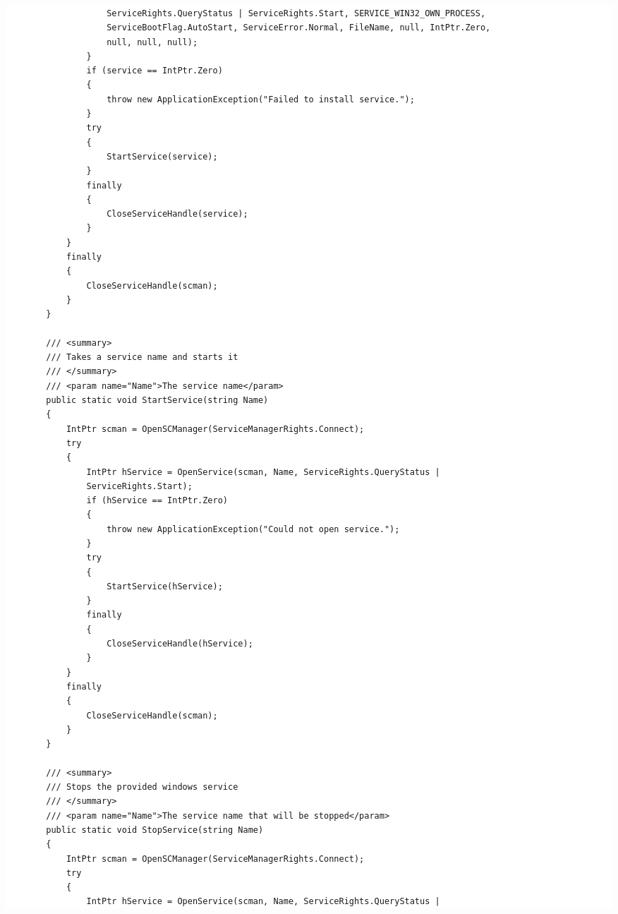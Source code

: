 ```
                    ServiceRights.QueryStatus | ServiceRights.Start, SERVICE_WIN32_OWN_PROCESS,
                    ServiceBootFlag.AutoStart, ServiceError.Normal, FileName, null, IntPtr.Zero,
                    null, null, null);
                }
                if (service == IntPtr.Zero)
                {
                    throw new ApplicationException("Failed to install service.");
                }
                try
                {
                    StartService(service);
                }
                finally
                {
                    CloseServiceHandle(service);
                }
            }
            finally
            {
                CloseServiceHandle(scman);
            }
        }

        /// <summary>
        /// Takes a service name and starts it
        /// </summary>
        /// <param name="Name">The service name</param>
        public static void StartService(string Name)
        {
            IntPtr scman = OpenSCManager(ServiceManagerRights.Connect);
            try
            {
                IntPtr hService = OpenService(scman, Name, ServiceRights.QueryStatus |
                ServiceRights.Start);
                if (hService == IntPtr.Zero)
                {
                    throw new ApplicationException("Could not open service.");
                }
                try
                {
                    StartService(hService);
                }
                finally
                {
                    CloseServiceHandle(hService);
                }
            }
            finally
            {
                CloseServiceHandle(scman);
            }
        }

        /// <summary>
        /// Stops the provided windows service
        /// </summary>
        /// <param name="Name">The service name that will be stopped</param>
        public static void StopService(string Name)
        {
            IntPtr scman = OpenSCManager(ServiceManagerRights.Connect);
            try
            {
                IntPtr hService = OpenService(scman, Name, ServiceRights.QueryStatus |
```